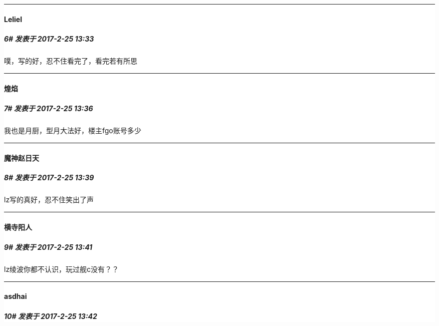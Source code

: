 
*****

####  Leliel  
##### 6#       发表于 2017-2-25 13:33




噗，写的好，忍不住看完了，看完若有所思







*****

####  煌焰  
##### 7#       发表于 2017-2-25 13:36




我也是月厨，型月大法好，楼主fgo账号多少







*****

####  魔神赵日天  
##### 8#       发表于 2017-2-25 13:39




lz写的真好，忍不住笑出了声







*****

####  横寺阳人  
##### 9#       发表于 2017-2-25 13:41




lz绫波你都不认识，玩过舰c没有？？







*****

####  asdhai  
##### 10#       发表于 2017-2-25 13:42
